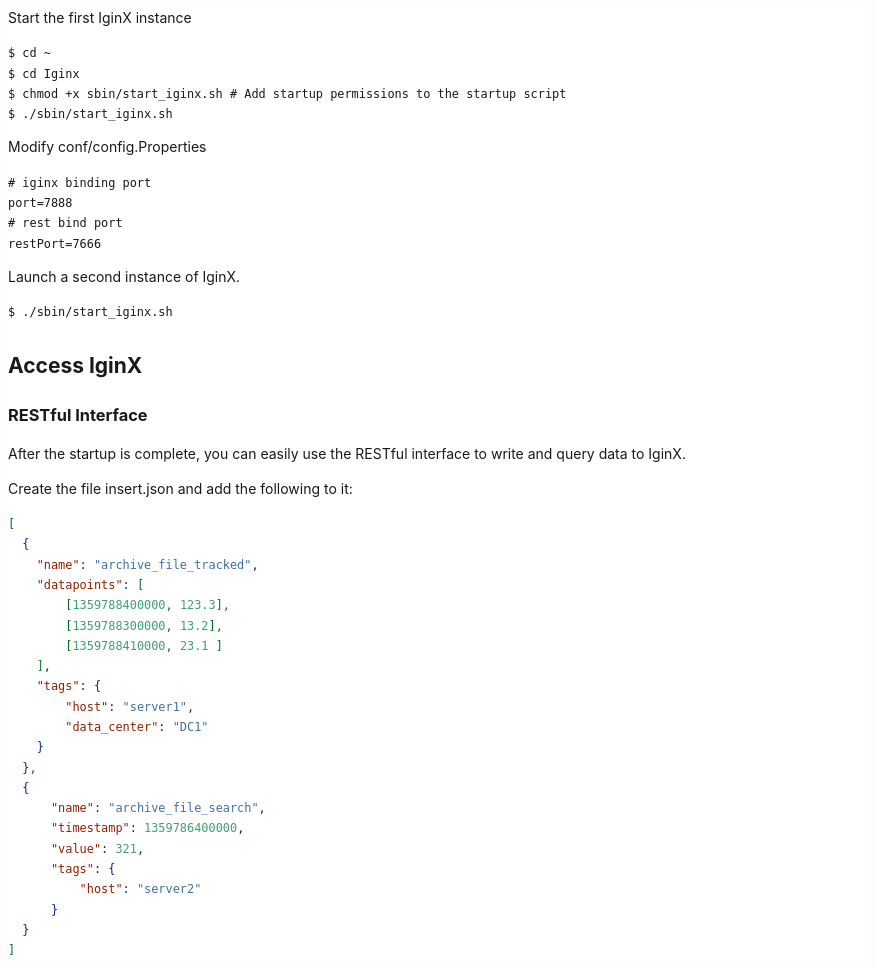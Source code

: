 Start the first IginX instance

```shell
$ cd ~
$ cd Iginx
$ chmod +x sbin/start_iginx.sh # Add startup permissions to the startup script
$ ./sbin/start_iginx.sh
````

Modify conf/config.Properties

```shell
# iginx binding port
port=7888
# rest bind port
restPort=7666
```

Launch a second instance of IginX.

```shell
$ ./sbin/start_iginx.sh
```

## Access IginX

### RESTful Interface

After the startup is complete, you can easily use the RESTful interface to write and query data to IginX.

Create the file insert.json and add the following to it:

```json
[
  {
    "name": "archive_file_tracked",
    "datapoints": [
        [1359788400000, 123.3],
        [1359788300000, 13.2],
        [1359788410000, 23.1 ]
    ],
    "tags": {
        "host": "server1",
        "data_center": "DC1"
    }
  },
  {
      "name": "archive_file_search",
      "timestamp": 1359786400000,
      "value": 321,
      "tags": {
          "host": "server2"
      }
  }
]
```
